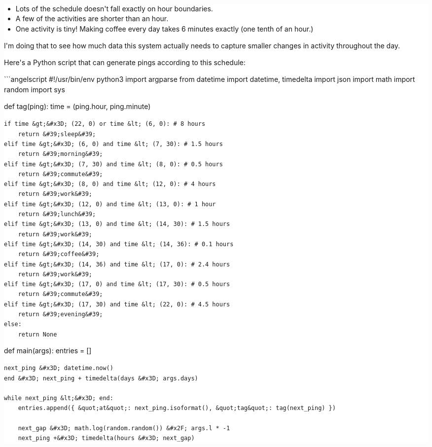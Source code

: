 * Lots of the schedule doesn&#39;t fall exactly on hour boundaries.
* A few of the activities are shorter than an hour.
* One activity is tiny! Making coffee every day takes 6 minutes exactly (one tenth of an hour.)

I&#39;m doing that to see how much data this system actually needs to capture smaller changes in activity throughout the day.

Here&#39;s a Python script that can generate pings according to this schedule:

&#x60;&#x60;&#x60;angelscript
#!&#x2F;usr&#x2F;bin&#x2F;env python3
import argparse
from datetime import datetime, timedelta
import json
import math
import random
import sys


def tag(ping):
    time &#x3D; (ping.hour, ping.minute)

    if time &gt;&#x3D; (22, 0) or time &lt; (6, 0): # 8 hours
        return &#39;sleep&#39;
    elif time &gt;&#x3D; (6, 0) and time &lt; (7, 30): # 1.5 hours
        return &#39;morning&#39;
    elif time &gt;&#x3D; (7, 30) and time &lt; (8, 0): # 0.5 hours
        return &#39;commute&#39;
    elif time &gt;&#x3D; (8, 0) and time &lt; (12, 0): # 4 hours
        return &#39;work&#39;
    elif time &gt;&#x3D; (12, 0) and time &lt; (13, 0): # 1 hour
        return &#39;lunch&#39;
    elif time &gt;&#x3D; (13, 0) and time &lt; (14, 30): # 1.5 hours
        return &#39;work&#39;
    elif time &gt;&#x3D; (14, 30) and time &lt; (14, 36): # 0.1 hours
        return &#39;coffee&#39;
    elif time &gt;&#x3D; (14, 36) and time &lt; (17, 0): # 2.4 hours
        return &#39;work&#39;
    elif time &gt;&#x3D; (17, 0) and time &lt; (17, 30): # 0.5 hours
        return &#39;commute&#39;
    elif time &gt;&#x3D; (17, 30) and time &lt; (22, 0): # 4.5 hours
        return &#39;evening&#39;
    else:
        return None


def main(args):
    entries &#x3D; []

    next_ping &#x3D; datetime.now()
    end &#x3D; next_ping + timedelta(days &#x3D; args.days)

    while next_ping &lt;&#x3D; end:
        entries.append({ &quot;at&quot;: next_ping.isoformat(), &quot;tag&quot;: tag(next_ping) })

        next_gap &#x3D; math.log(random.random()) &#x2F; args.l * -1
        next_ping +&#x3D; timedelta(hours &#x3D; next_gap)
